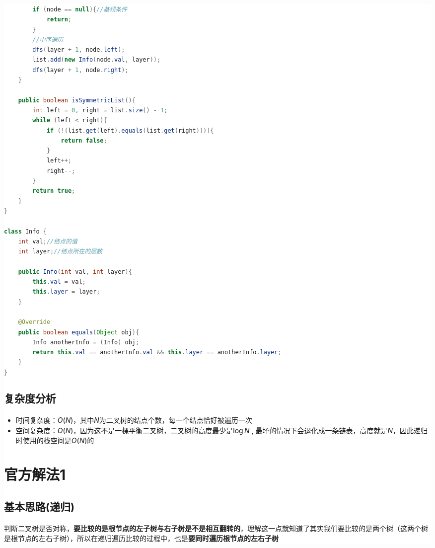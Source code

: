 ```java
        if (node == null){//基线条件
            return;
        }
        //中序遍历
        dfs(layer + 1, node.left);
        list.add(new Info(node.val, layer));
        dfs(layer + 1, node.right);
    }

    public boolean isSymmetricList(){
        int left = 0, right = list.size() - 1;
        while (left < right){
            if (!(list.get(left).equals(list.get(right)))){
                return false;
            }
            left++;
            right--;
        }
        return true;
    }
}

class Info {
    int val;//结点的值
    int layer;//结点所在的层数

    public Info(int val, int layer){
        this.val = val;
        this.layer = layer;
    }

    @Override
    public boolean equals(Object obj){
        Info anotherInfo = (Info) obj;
        return this.val == anotherInfo.val && this.layer == anotherInfo.layer;
    }
}
```

## 复杂度分析
- 时间复杂度：$O(N)$，其中$N$为二叉树的结点个数，每一个结点恰好被遍历一次
- 空间复杂度：$O(N)$，因为这不是一棵平衡二叉树，二叉树的高度最少是$\log N$ , 最坏的情况下会退化成一条链表，高度就是$N$，因此递归时使用的栈空间是$O(N)$的

# 官方解法1

## 基本思路(递归)

判断二叉树是否对称，<strong>要比较的是根节点的左子树与右子树是不是相互翻转的</strong>，理解这一点就知道了其实我们要比较的是两个树（这两个树是根节点的左右子树），所以在递归遍历比较的过程中，也是<strong>要同时遍历根节点的左右子树</strong>
